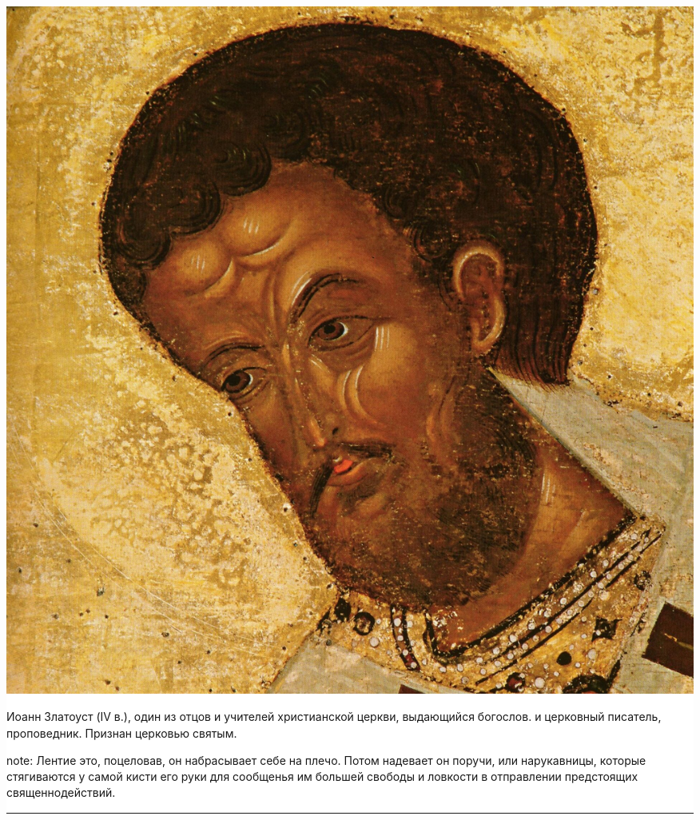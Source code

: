 ![Златоуст.jpg](./img/%D0%97%D0%BB%D0%B0%D1%82%D0%BE%D1%83%D1%81%D1%82.jpg)

Иоанн Златоуст (IV в.), один из отцов и учителей христианской церкви, выдающийся богослов. и церковный писатель, проповедник. Признан церковью святым.

note: Лентие это, поцеловав, он набрасывает себе на плечо. Потом надевает он поручи, или нарукавницы, которые стягиваются у самой кисти его руки для сообщенья им большей свободы и ловкости в отправлении предстоящих священнодействий. 

---